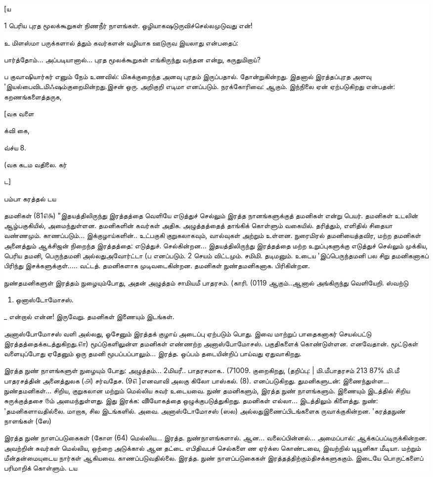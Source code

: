 \[ய

1 பெரிய புரத மூலக்கூறுகள்‌ நிணநீர்‌ நாளங்கள்‌. ஒழியாகஷடுருவிச்செல்லமுடுவது என்‌!

உ மிளஸ்மா பருக்களால்‌ த்தும்‌ கவர்களன்‌ வழியாக ஊடுருவ இயலாது என்பதைப்‌:

பார்த்தோம்‌... அப்படியானால்‌... புரத மூலக்கூறுகள்‌ எங்கிருந்து வந்தன என்று, கருதுமிறாய்‌?

ப குவாஷியார்கர்‌ எனும்‌ நேம்‌ உணவில்‌: மிகக்குறைந்த அனவு புரதம்‌ இருப்பதால்‌. தோன்றுகின்றது. இதனால்‌ இரத்தப்புரத அளவு 'இயல்பைவிடமிஃஷம்குறைமின்றது.இசன்‌ ஒரு. அறிகுறி எடிமா எனப்படும்‌. நரக்கோரிவை: ஆகும்‌. இந்நிலை ஏன்‌ ஏற்படுகிறது என்பதன்‌: கறணங்களைத்தருக,

\[வக வளை

க்வி கை,

வ்ச்ய 8.

(வக கடம வதிலை. கர்‌

ட\]

பம்பா கரத்தல்‌
டய

தமனிகள்‌ (81௭௯) "இதயத்திலிருந்து இரத்தத்தை வெளியே எடுத்துச்‌ செல்லும்‌ இரத்த நானங்களுக்குத்‌ தமனிகள்‌ என்று பெயர்‌. தமனிகள்‌ உடலின்‌ ஆழ்பகுகியில்‌, அமைந்துள்ளன. தமனிகளின்‌ கவர்கள்‌ அதிக. அழுத்தத்தைத்‌ தாங்கிக்‌ கொள்ளும்‌ வகையில்‌. தரித்தும்‌, எளிதில்‌ சிதையா வண்ணமும்‌. காணப்படும்‌... இக்குழாய்களின்‌.. உட்பகுகி குறுகலாகவும்‌, வால்வுகள்‌ அற்றும்‌ உள்ளன. நுரைமிரல்‌ தமனியைத்தவிர, மற்ற தமனிகள்‌ அனைத்தும்‌ ஆக்சிஜன்‌ நிறைந்த இரத்தத்தை: எடுத்துச்‌. செல்கின்றன... இதயத்திலிருந்து இரத்தத்தை மற்ற உறுப்புகளுக்கு எடுத்துச்‌ செல்லும்‌ முக்கிய, பெரிய தமனி, பெருந்தமனி அல்லதுஅவோர்ட்டா (ப எனப்படும்‌. 2 செயம்‌ விட்டமும்‌. சமிமி. தடிமனும்‌. உடைய 'இப்பெருந்தமனி பல சிறு தமனிகனாகப்‌ பிரிந்து இசக்களுக்குள்‌..... வட்டத்‌. தமனிகளாக முடிவடைகின்றன. தமனிகள்‌ நுண்தமனிகனாக. பிரிகின்றன.

நுண்தமனிகளுள்‌ இரத்தம்‌ நுழையும்போது, அதன்‌ அழுத்தம்‌ சாமியமீ பாதரசம்‌. (காரி. (0119 ஆகும்‌..ஆனால்‌ அங்கிருந்து வெளியேறி.
ஸ்வற்டு

1.  ஒனாஸ்டோமோசஸ்‌.

\_ என்றால்‌ என்ன! இருவேறு. தமனிகள்‌ இணையும்‌ இடங்கள்‌.

அனாஸ்போமோசஸ்‌ வளி அல்லது, ஓசேனும்‌ இரத்தக்‌ குழாய்‌ அடைப்பு ஏற்படும்‌ பொது. இவை மாற்றுப்‌ பாதைகனாகர்‌ செயல்பட்டு இரத்தத்தைக்கடத்துகிறது.௭ா) மூப்டுகளிலுன்ள தமனிகள்‌ எண்ணற்ற அனாஸ்போமோசஸ்‌. பகுதிகளைக்‌ கொண்டுள்ளன. எனவேதான்‌. மூட்டுகள்‌ வளையுப்போது ஏதேனும்‌ ஒரு தமனி மூபப்பப்பாலும்‌... இரத்த. ஒப்பம்‌ தடையின்றிப்‌ பாய்வது ஏதுவாகிறது.

இரத்த நுண்‌ நாளங்களுள்‌ நுழையும்‌ போது: அழுத்தம்‌... 2மியரீ.. பாதரசமாக.. (71009. குறைகிறது, (தறிப்பு: | மி.மீபாதரசம்‌ 213 87% மி.மீ பாதரசத்தின்‌ அனைத்துலக (௮) சர்வதேச. (9௭ \]எனவாவி அலகு கிலோ பாஸ்கல்‌. (8). எனப்படுகிறது. துமனிகளுடன்‌: இணைந்துள்ள... நுண்தமனிகள்‌... சிறிய, குறுகலான மற்றும்‌ மெல்லிய சுவர்‌ உடையவை. நுண்‌ தமனிகளும்‌, இரத்த நுண்‌ நாளங்களும்‌. இணையும்‌ இடத்தில்‌ சிறிய சுருக்குத்தசை ௫ம்‌ அமைந்துள்ளது. இது இரக்க: விியோகத்தை ஒழுக்குபடுத்துகிறது. தமனிகள்‌ எல்லா... இடத்திலும்‌ கிளைத்து. நுண்‌: 'தமனிகளாவதில்லை. மாறாக, சில இடங்களில்‌. அவை. அனாஸ்டோமோசஸ்‌ (ஸல) அல்லதுஇணைப்பிடங்களைக ருவாக்குகின்றன. 'கரத்தநுண்‌ நாளங்கள்‌ (ஸே)

இரத்த நுண்‌ நாளப்படுகைகள்‌ (கோள (64) மெல்லிய... இரத்த. நுண்நாளங்களால்‌. ஆன... வலைப்பின்னல்‌... அமைப்பால்‌: ஆக்கப்பப்டிருக்கின்றன. அவற்றின்‌ சுவர்கள்‌ மெல்லிய, ஒற்றை அடுக்கால்‌ ஆன தட்டை எபிதிவபச்‌ செல்களை ண ஏர்க்ஸ கொண்டவை, இவற்றில்‌ டியூனிகா மீடியா. மற்றும்‌ மீன்தன்மையுடைய நார்கள்‌ ஆகியவை. காணப்படுவதில்லை. இரத்த. நுண்‌ நாளப்படுகைகள்‌ இரத்தத்திற்கும்திசக்களுககும்‌. இடையே பொருட்களைப்‌ பரிமாறிக்‌ கொள்ளும்‌.
டய
